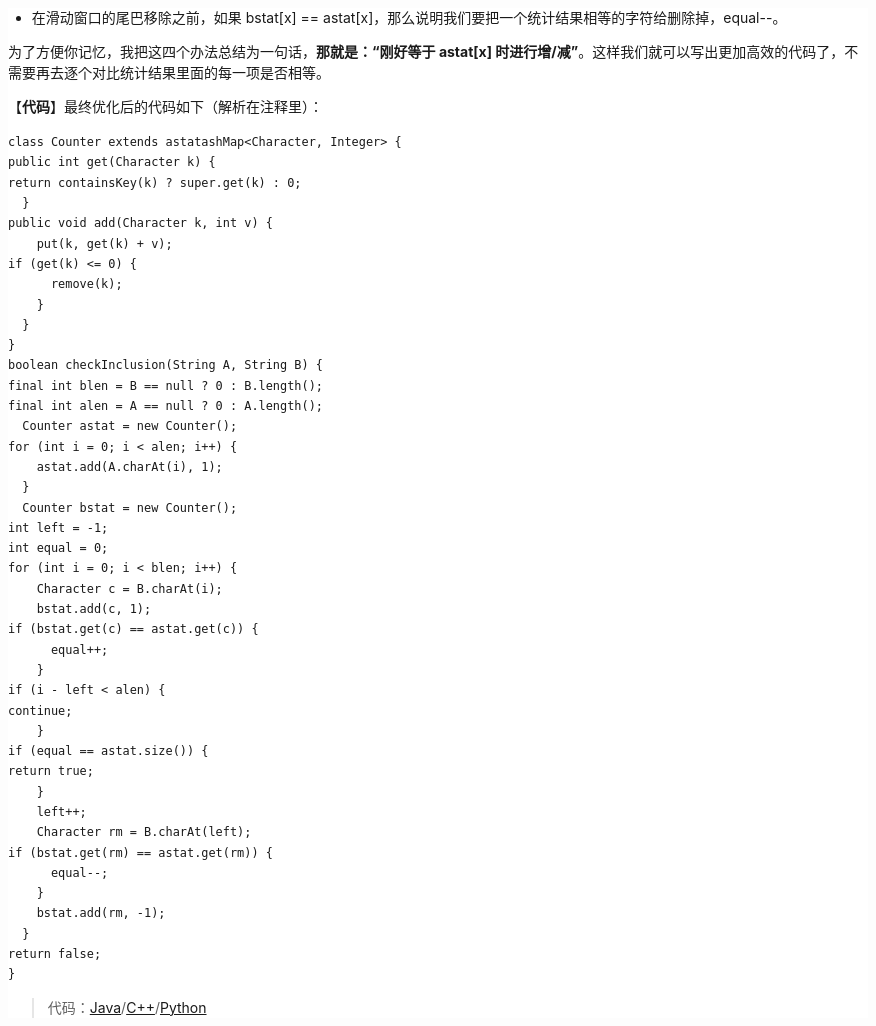 -   在滑动窗口的尾巴移除之前，如果 bstat\[x\] == astat\[x\]，那么说明我们要把一个统计结果相等的字符给删除掉，equal--。
    

为了方便你记忆，我把这四个办法总结为一句话，**那就是：“刚好等于 astat\[x\] 时进行增/减”**。这样我们就可以写出更加高效的代码了，不需要再去逐个对比统计结果里面的每一项是否相等。

【**代码**】最终优化后的代码如下（解析在注释里）：

```
class Counter extends astatashMap<Character, Integer> {
public int get(Character k) {
return containsKey(k) ? super.get(k) : 0;
  }
public void add(Character k, int v) {
    put(k, get(k) + v);
if (get(k) <= 0) {
      remove(k);
    }
  }
}
boolean checkInclusion(String A, String B) {
final int blen = B == null ? 0 : B.length();
final int alen = A == null ? 0 : A.length();
  Counter astat = new Counter();
for (int i = 0; i < alen; i++) {
    astat.add(A.charAt(i), 1);
  }
  Counter bstat = new Counter();
int left = -1;
int equal = 0;
for (int i = 0; i < blen; i++) {
    Character c = B.charAt(i);
    bstat.add(c, 1);
if (bstat.get(c) == astat.get(c)) {
      equal++;
    }
if (i - left < alen) {
continue;
    }
if (equal == astat.size()) {
return true;
    }
    left++;
    Character rm = B.charAt(left);
if (bstat.get(rm) == astat.get(rm)) {
      equal--;
    }
    bstat.add(rm, -1);
  }
return false;
}
```

> 代码：[Java](https://github.com/lagoueduCol/Algorithm-Dryad/blob/main/10.DoublePointer/567.%E5%AD%97%E7%AC%A6%E4%B8%B2%E7%9A%84%E6%8E%92%E5%88%97.fix.window.java?fileGuid=xxQTRXtVcqtHK6j8)/[C++](https://github.com/lagoueduCol/Algorithm-Dryad/blob/main/10.DoublePointer/567.%E5%AD%97%E7%AC%A6%E4%B8%B2%E7%9A%84%E6%8E%92%E5%88%97.fix.window.cpp?fileGuid=xxQTRXtVcqtHK6j8)/[Python](https://github.com/lagoueduCol/Algorithm-Dryad/blob/main/10.DoublePointer/567.%E5%AD%97%E7%AC%A6%E4%B8%B2%E7%9A%84%E6%8E%92%E5%88%97.fix.window.py?fileGuid=xxQTRXtVcqtHK6j8)
